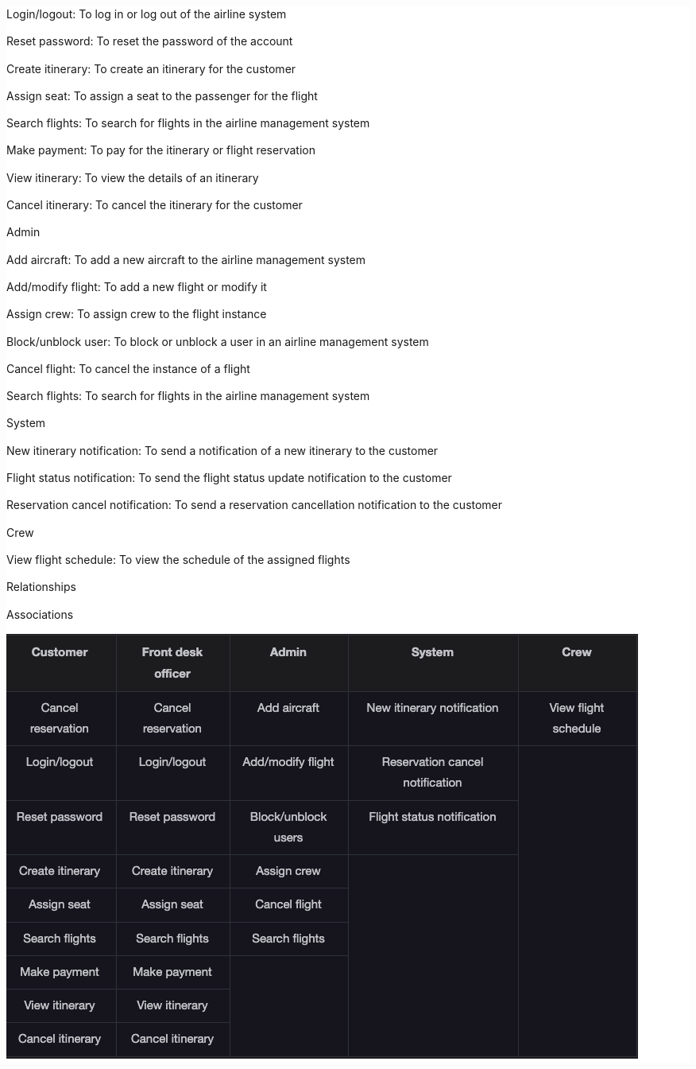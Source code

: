 Login/logout: To log in or log out of the airline system

Reset password: To reset the password of the account

Create itinerary: To create an itinerary for the customer

Assign seat: To assign a seat to the passenger for the flight

Search flights: To search for flights in the airline management system

Make payment: To pay for the itinerary or flight reservation

View itinerary: To view the details of an itinerary

Cancel itinerary: To cancel the itinerary for the customer

Admin

Add aircraft: To add a new aircraft to the airline management system

Add/modify flight: To add a new flight or modify it

Assign crew: To assign crew to the flight instance

Block/unblock user: To block or unblock a user in an airline management system

Cancel flight: To cancel the instance of a flight

Search flights: To search for flights in the airline management system

System

New itinerary notification: To send a notification of a new itinerary to the customer

Flight status notification: To send the flight status update notification to the customer

Reservation cancel notification: To send a reservation cancellation notification to the customer

Crew

View flight schedule: To view the schedule of the assigned flights

Relationships

Associations

![img_1.png](img_1.png)